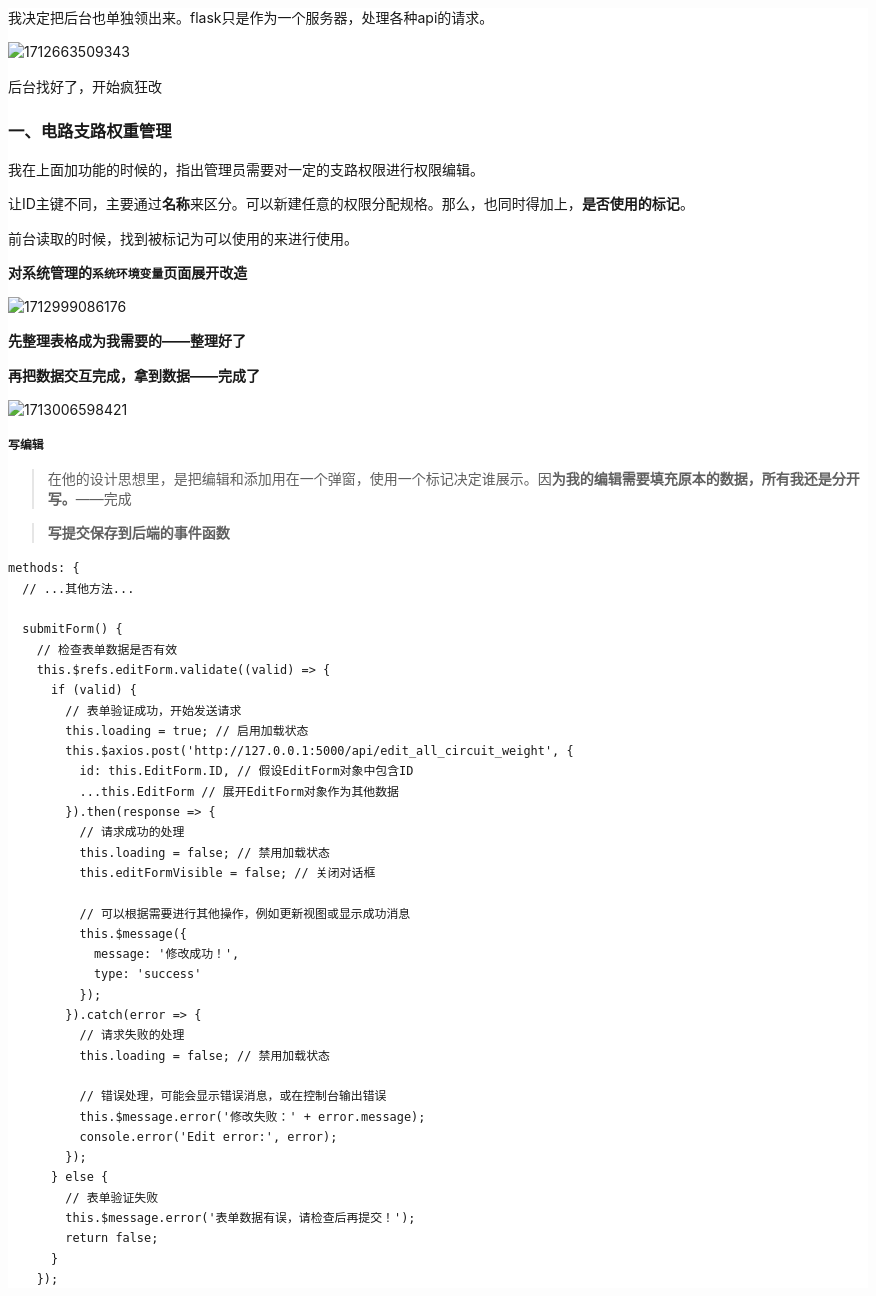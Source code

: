 我决定把后台也单独领出来。flask只是作为一个服务器，处理各种api的请求。

![1712663509343](E:\文档_Typora\1-关于怎么学会coding9-本毕设.assets\1712663509343.png)

后台找好了，开始疯狂改

### 一、电路支路权重管理

我在上面加功能的时候的，指出管理员需要对一定的支路权限进行权限编辑。

让ID主键不同，主要通过**名称**来区分。可以新建任意的权限分配规格。那么，也同时得加上，**是否使用的标记**。

前台读取的时候，找到被标记为可以使用的来进行使用。

**对系统管理的`系统环境变量`页面展开改造**

![1712999086176](E:\文档_Typora\1-关于怎么学会coding9-本毕设.assets\1712999086176.png)

**先整理表格成为我需要的——整理好了**

**再把数据交互完成，拿到数据——完成了**

![1713006598421](E:\文档_Typora\1-关于怎么学会coding9-本毕设.assets\1713006598421.png)



**`写编辑`**

>在他的设计思想里，是把编辑和添加用在一个弹窗，使用一个标记决定谁展示。因**为我的编辑需要填充原本的数据，所有我还是分开写。**——完成

>**写提交保存到后端的事件函数**

```
methods: {
  // ...其他方法...

  submitForm() {
    // 检查表单数据是否有效
    this.$refs.editForm.validate((valid) => {
      if (valid) {
        // 表单验证成功，开始发送请求
        this.loading = true; // 启用加载状态
        this.$axios.post('http://127.0.0.1:5000/api/edit_all_circuit_weight', {
          id: this.EditForm.ID, // 假设EditForm对象中包含ID
          ...this.EditForm // 展开EditForm对象作为其他数据
        }).then(response => {
          // 请求成功的处理
          this.loading = false; // 禁用加载状态
          this.editFormVisible = false; // 关闭对话框
          
          // 可以根据需要进行其他操作，例如更新视图或显示成功消息
          this.$message({
            message: '修改成功！',
            type: 'success'
          });
        }).catch(error => {
          // 请求失败的处理
          this.loading = false; // 禁用加载状态

          // 错误处理，可能会显示错误消息，或在控制台输出错误
          this.$message.error('修改失败：' + error.message);
          console.error('Edit error:', error);
        });
      } else {
        // 表单验证失败
        this.$message.error('表单数据有误，请检查后再提交！');
        return false;
      }
    });
```